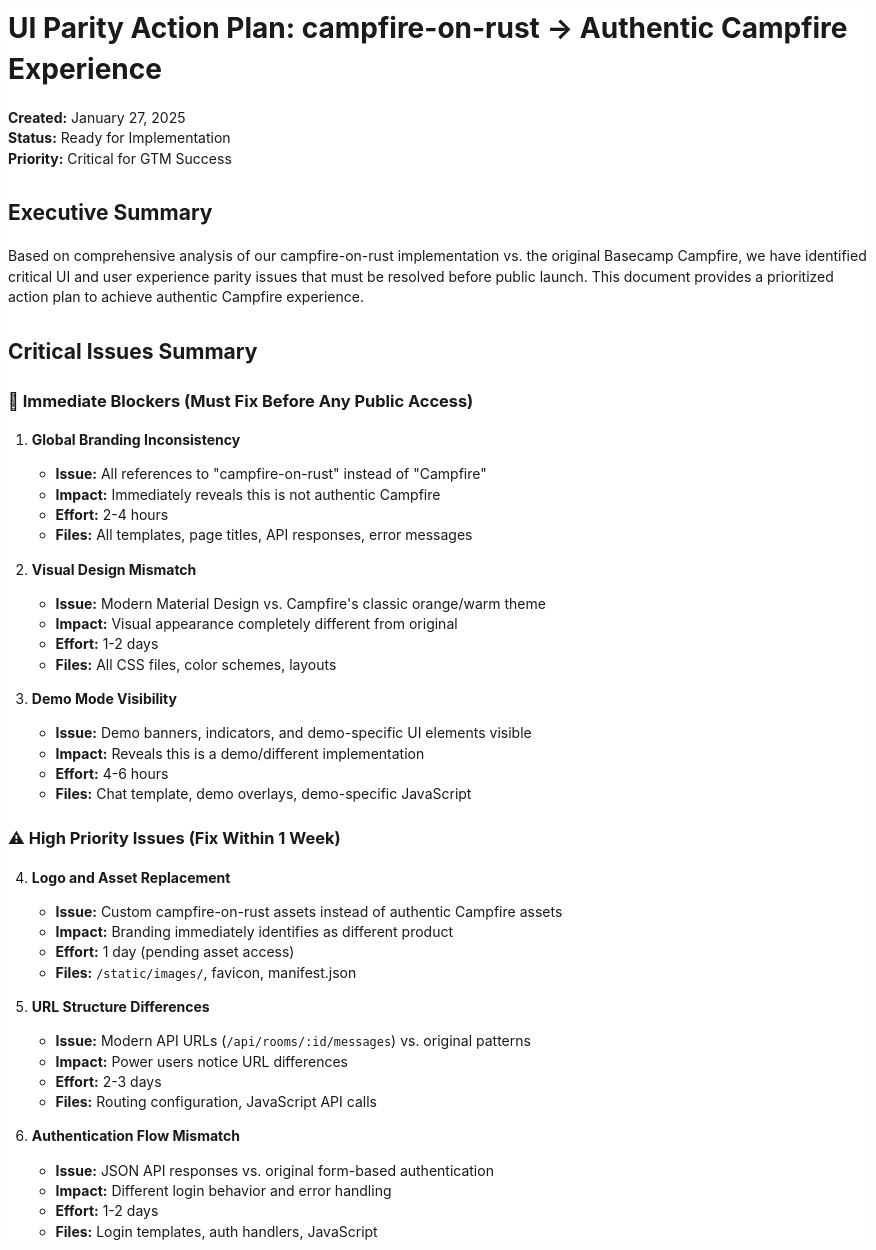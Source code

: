 # UI Parity Action Plan: campfire-on-rust → Authentic Campfire Experience
**Created:** January 27, 2025  
**Status:** Ready for Implementation  
**Priority:** Critical for GTM Success  

## Executive Summary

Based on comprehensive analysis of our campfire-on-rust implementation vs. the original Basecamp Campfire, we have identified critical UI and user experience parity issues that must be resolved before public launch. This document provides a prioritized action plan to achieve authentic Campfire experience.

## Critical Issues Summary

### 🚨 **Immediate Blockers (Must Fix Before Any Public Access)**

1. **Global Branding Inconsistency**
   - **Issue:** All references to "campfire-on-rust" instead of "Campfire"
   - **Impact:** Immediately reveals this is not authentic Campfire
   - **Effort:** 2-4 hours
   - **Files:** All templates, page titles, API responses, error messages

2. **Visual Design Mismatch**
   - **Issue:** Modern Material Design vs. Campfire's classic orange/warm theme
   - **Impact:** Visual appearance completely different from original
   - **Effort:** 1-2 days
   - **Files:** All CSS files, color schemes, layouts

3. **Demo Mode Visibility**
   - **Issue:** Demo banners, indicators, and demo-specific UI elements visible
   - **Impact:** Reveals this is a demo/different implementation
   - **Effort:** 4-6 hours
   - **Files:** Chat template, demo overlays, demo-specific JavaScript

### ⚠️ **High Priority Issues (Fix Within 1 Week)**

4. **Logo and Asset Replacement**
   - **Issue:** Custom campfire-on-rust assets instead of authentic Campfire assets
   - **Impact:** Branding immediately identifies as different product
   - **Effort:** 1 day (pending asset access)
   - **Files:** `/static/images/`, favicon, manifest.json

5. **URL Structure Differences**
   - **Issue:** Modern API URLs (`/api/rooms/:id/messages`) vs. original patterns
   - **Impact:** Power users notice URL differences
   - **Effort:** 2-3 days
   - **Files:** Routing configuration, JavaScript API calls

6. **Authentication Flow Mismatch**
   - **Issue:** JSON API responses vs. original form-based authentication
   - **Impact:** Different login behavior and error handling
   - **Effort:** 1-2 days
   - **Files:** Login templates, auth handlers, JavaScript

